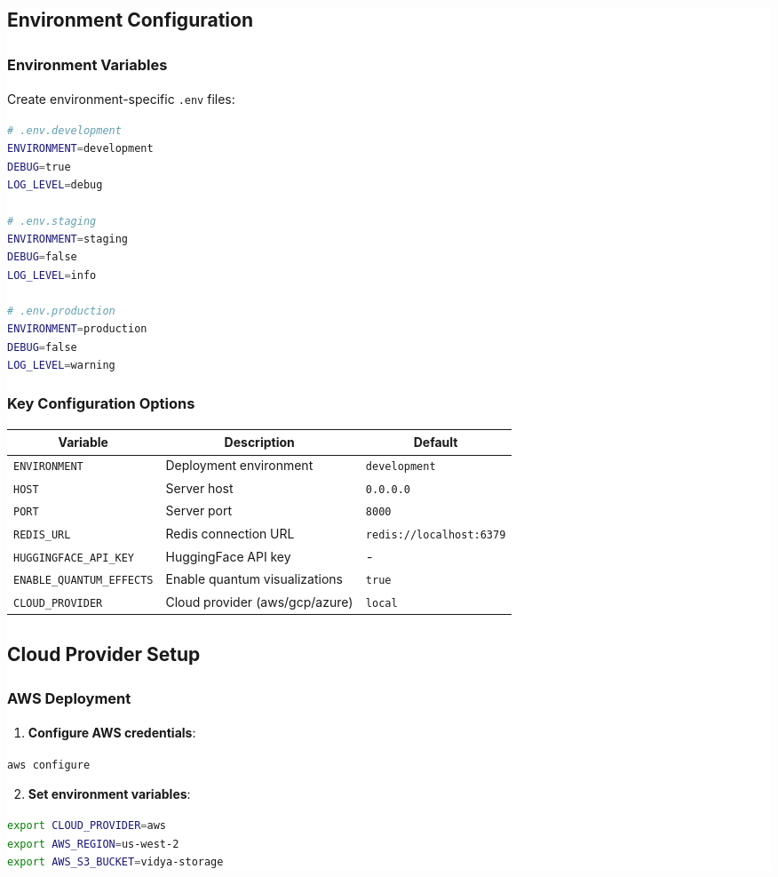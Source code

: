 ## Environment Configuration

### Environment Variables

Create environment-specific `.env` files:

```bash
# .env.development
ENVIRONMENT=development
DEBUG=true
LOG_LEVEL=debug

# .env.staging  
ENVIRONMENT=staging
DEBUG=false
LOG_LEVEL=info

# .env.production
ENVIRONMENT=production
DEBUG=false
LOG_LEVEL=warning
```

### Key Configuration Options

| Variable | Description | Default |
|----------|-------------|---------|
| `ENVIRONMENT` | Deployment environment | `development` |
| `HOST` | Server host | `0.0.0.0` |
| `PORT` | Server port | `8000` |
| `REDIS_URL` | Redis connection URL | `redis://localhost:6379` |
| `HUGGINGFACE_API_KEY` | HuggingFace API key | - |
| `ENABLE_QUANTUM_EFFECTS` | Enable quantum visualizations | `true` |
| `CLOUD_PROVIDER` | Cloud provider (aws/gcp/azure) | `local` |

## Cloud Provider Setup

### AWS Deployment

1. **Configure AWS credentials**:
```bash
aws configure
```

2. **Set environment variables**:
```bash
export CLOUD_PROVIDER=aws
export AWS_REGION=us-west-2
export AWS_S3_BUCKET=vidya-storage
```
